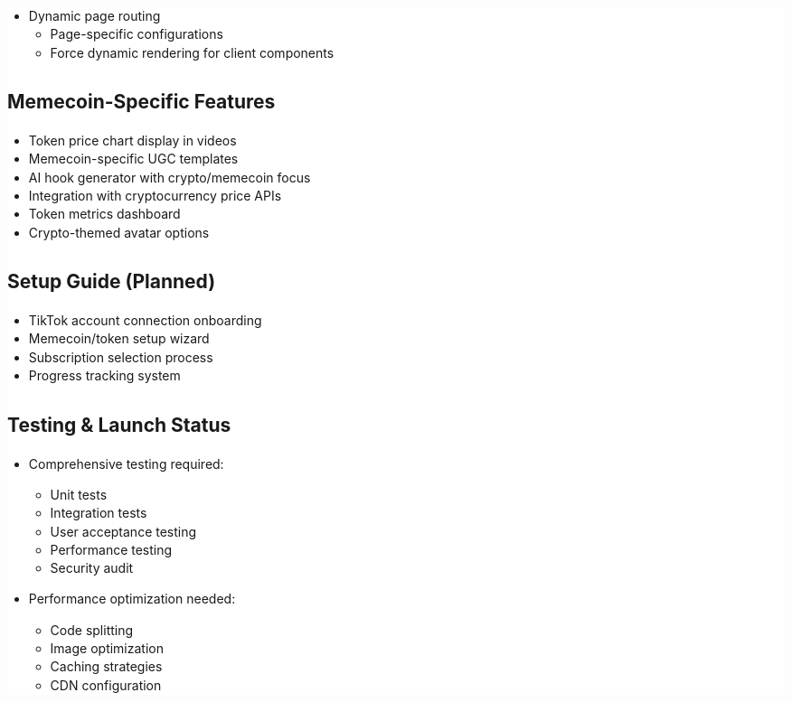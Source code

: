- Dynamic page routing
  - Page-specific configurations
  - Force dynamic rendering for client components

## Memecoin-Specific Features
- Token price chart display in videos
- Memecoin-specific UGC templates
- AI hook generator with crypto/memecoin focus
- Integration with cryptocurrency price APIs
- Token metrics dashboard
- Crypto-themed avatar options

## Setup Guide (Planned)
- TikTok account connection onboarding
- Memecoin/token setup wizard
- Subscription selection process
- Progress tracking system

## Testing & Launch Status
- Comprehensive testing required:
  - Unit tests
  - Integration tests
  - User acceptance testing
  - Performance testing
  - Security audit

- Performance optimization needed:
  - Code splitting
  - Image optimization
  - Caching strategies
  - CDN configuration 